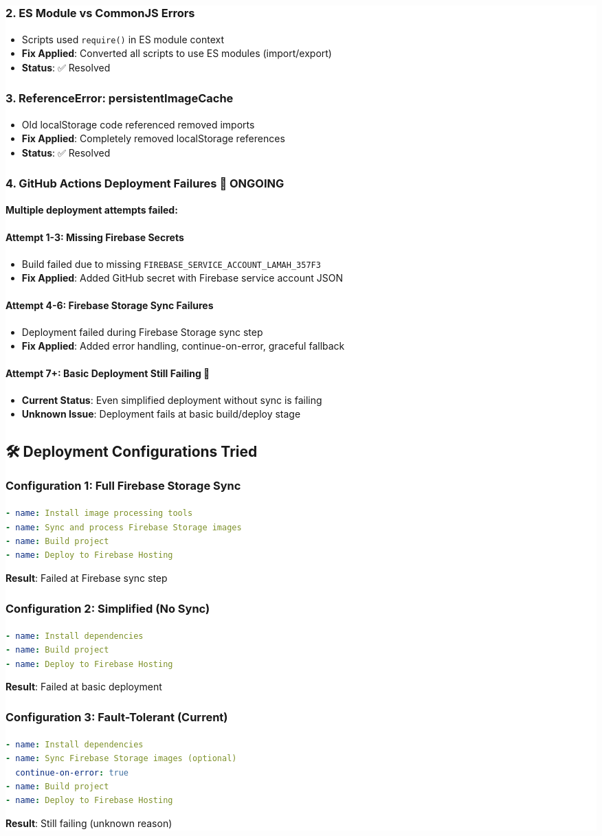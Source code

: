 ### 2. **ES Module vs CommonJS Errors**
- Scripts used `require()` in ES module context
- **Fix Applied**: Converted all scripts to use ES modules (import/export)
- **Status**: ✅ Resolved

### 3. **ReferenceError: persistentImageCache**
- Old localStorage code referenced removed imports
- **Fix Applied**: Completely removed localStorage references
- **Status**: ✅ Resolved

### 4. **GitHub Actions Deployment Failures** 🔴 ONGOING
**Multiple deployment attempts failed:**

#### Attempt 1-3: Missing Firebase Secrets
- Build failed due to missing `FIREBASE_SERVICE_ACCOUNT_LAMAH_357F3`
- **Fix Applied**: Added GitHub secret with Firebase service account JSON

#### Attempt 4-6: Firebase Storage Sync Failures
- Deployment failed during Firebase Storage sync step
- **Fix Applied**: Added error handling, continue-on-error, graceful fallback

#### Attempt 7+: Basic Deployment Still Failing 🚨
- **Current Status**: Even simplified deployment without sync is failing
- **Unknown Issue**: Deployment fails at basic build/deploy stage

## 🛠️ Deployment Configurations Tried

### Configuration 1: Full Firebase Storage Sync
```yaml
- name: Install image processing tools
- name: Sync and process Firebase Storage images
- name: Build project
- name: Deploy to Firebase Hosting
```
**Result**: Failed at Firebase sync step

### Configuration 2: Simplified (No Sync)
```yaml
- name: Install dependencies
- name: Build project
- name: Deploy to Firebase Hosting
```
**Result**: Failed at basic deployment

### Configuration 3: Fault-Tolerant (Current)
```yaml
- name: Install dependencies
- name: Sync Firebase Storage images (optional)
  continue-on-error: true
- name: Build project
- name: Deploy to Firebase Hosting
```
**Result**: Still failing (unknown reason)
